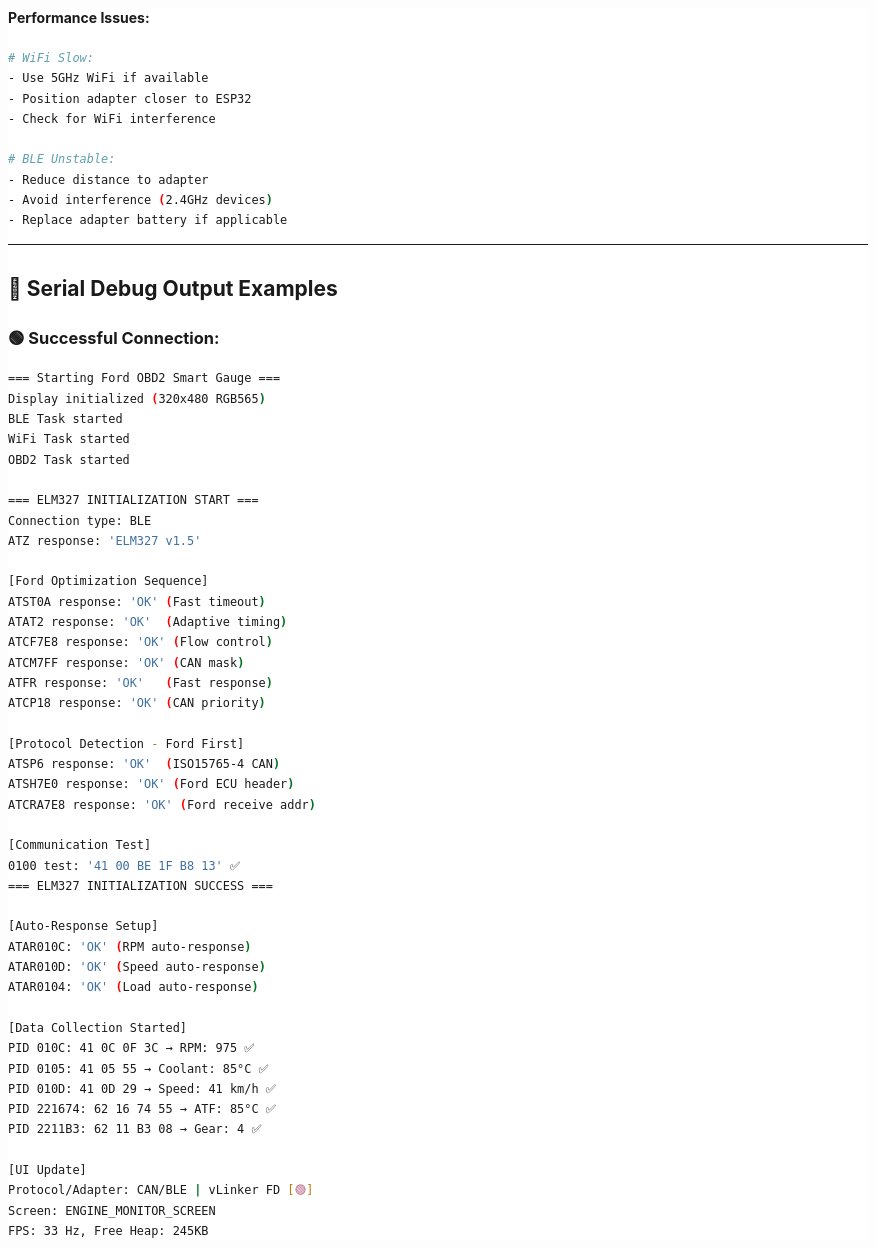 #### **Performance Issues:**
```bash
# WiFi Slow:
- Use 5GHz WiFi if available
- Position adapter closer to ESP32
- Check for WiFi interference

# BLE Unstable:
- Reduce distance to adapter
- Avoid interference (2.4GHz devices)
- Replace adapter battery if applicable
```

---

## 🔧 **Serial Debug Output Examples**

### **🟢 Successful Connection:**
```bash
=== Starting Ford OBD2 Smart Gauge ===
Display initialized (320x480 RGB565)
BLE Task started
WiFi Task started  
OBD2 Task started

=== ELM327 INITIALIZATION START ===
Connection type: BLE
ATZ response: 'ELM327 v1.5'

[Ford Optimization Sequence]
ATST0A response: 'OK' (Fast timeout)
ATAT2 response: 'OK'  (Adaptive timing)
ATCF7E8 response: 'OK' (Flow control)
ATCM7FF response: 'OK' (CAN mask)
ATFR response: 'OK'   (Fast response)
ATCP18 response: 'OK' (CAN priority)

[Protocol Detection - Ford First]
ATSP6 response: 'OK'  (ISO15765-4 CAN)
ATSH7E0 response: 'OK' (Ford ECU header)
ATCRA7E8 response: 'OK' (Ford receive addr)

[Communication Test]
0100 test: '41 00 BE 1F B8 13' ✅
=== ELM327 INITIALIZATION SUCCESS ===

[Auto-Response Setup]
ATAR010C: 'OK' (RPM auto-response)
ATAR010D: 'OK' (Speed auto-response)  
ATAR0104: 'OK' (Load auto-response)

[Data Collection Started]
PID 010C: 41 0C 0F 3C → RPM: 975 ✅
PID 0105: 41 05 55 → Coolant: 85°C ✅
PID 010D: 41 0D 29 → Speed: 41 km/h ✅
PID 221674: 62 16 74 55 → ATF: 85°C ✅
PID 2211B3: 62 11 B3 08 → Gear: 4 ✅

[UI Update]
Protocol/Adapter: CAN/BLE | vLinker FD [🟢]
Screen: ENGINE_MONITOR_SCREEN
FPS: 33 Hz, Free Heap: 245KB
```
